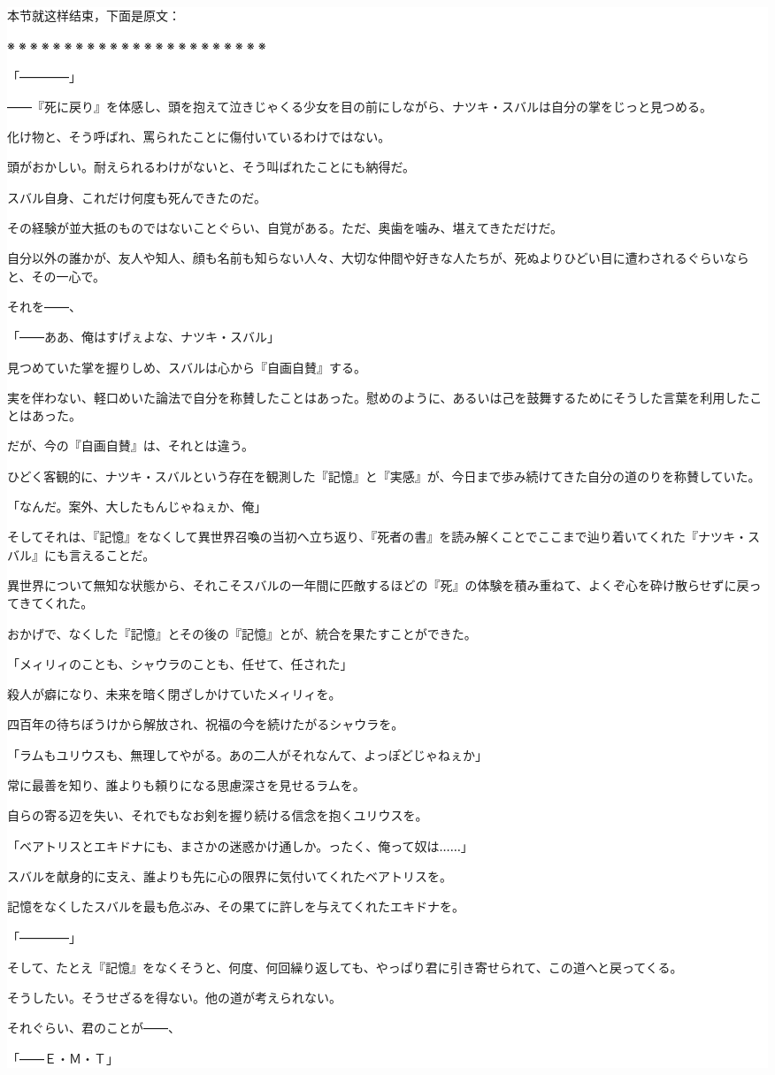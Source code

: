 本节就这样结束，下面是原文：

※ ※ ※ ※ ※ ※ ※ ※ ※ ※ ※ ※ ※ ※ ※ ※ ※ ※ ※ ※ ※ ※ ※

「――――」

――『死に戻り』を体感し、頭を抱えて泣きじゃくる少女を目の前にしながら、ナツキ・スバルは自分の掌をじっと見つめる。

化け物と、そう呼ばれ、罵られたことに傷付いているわけではない。

頭がおかしい。耐えられるわけがないと、そう叫ばれたことにも納得だ。

スバル自身、これだけ何度も死んできたのだ。

その経験が並大抵のものではないことぐらい、自覚がある。ただ、奥歯を噛み、堪えてきただけだ。

自分以外の誰かが、友人や知人、顔も名前も知らない人々、大切な仲間や好きな人たちが、死ぬよりひどい目に遭わされるぐらいならと、その一心で。

それを――、

「――ああ、俺はすげぇよな、ナツキ・スバル」

見つめていた掌を握りしめ、スバルは心から『自画自賛』する。

実を伴わない、軽口めいた論法で自分を称賛したことはあった。慰めのように、あるいは己を鼓舞するためにそうした言葉を利用したことはあった。

だが、今の『自画自賛』は、それとは違う。

ひどく客観的に、ナツキ・スバルという存在を観測した『記憶』と『実感』が、今日まで歩み続けてきた自分の道のりを称賛していた。

「なんだ。案外、大したもんじゃねぇか、俺」

そしてそれは、『記憶』をなくして異世界召喚の当初へ立ち返り、『死者の書』を読み解くことでここまで辿り着いてくれた『ナツキ・スバル』にも言えることだ。

異世界について無知な状態から、それこそスバルの一年間に匹敵するほどの『死』の体験を積み重ねて、よくぞ心を砕け散らせずに戻ってきてくれた。

おかげで、なくした『記憶』とその後の『記憶』とが、統合を果たすことができた。

「メィリィのことも、シャウラのことも、任せて、任された」

殺人が癖になり、未来を暗く閉ざしかけていたメィリィを。

四百年の待ちぼうけから解放され、祝福の今を続けたがるシャウラを。

「ラムもユリウスも、無理してやがる。あの二人がそれなんて、よっぽどじゃねぇか」

常に最善を知り、誰よりも頼りになる思慮深さを見せるラムを。

自らの寄る辺を失い、それでもなお剣を握り続ける信念を抱くユリウスを。

「ベアトリスとエキドナにも、まさかの迷惑かけ通しか。ったく、俺って奴は……」

スバルを献身的に支え、誰よりも先に心の限界に気付いてくれたベアトリスを。

記憶をなくしたスバルを最も危ぶみ、その果てに許しを与えてくれたエキドナを。

「――――」

そして、たとえ『記憶』をなくそうと、何度、何回繰り返しても、やっぱり君に引き寄せられて、この道へと戻ってくる。

そうしたい。そうせざるを得ない。他の道が考えられない。

それぐらい、君のことが――、

「――Ｅ・Ｍ・Ｔ」
